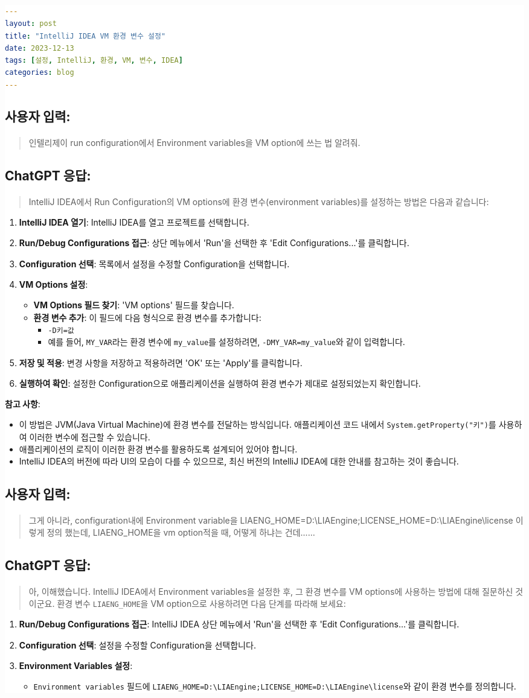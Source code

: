 ```yaml
---
layout: post
title: "IntelliJ IDEA VM 환경 변수 설정"
date: 2023-12-13
tags: [설정, IntelliJ, 환경, VM, 변수, IDEA]
categories: blog
---
```


## 사용자 입력:
> 인텔리제이 run configuration에서 Environment variables을 VM option에 쓰는 법 알려줘.

## ChatGPT 응답:
> IntelliJ IDEA에서 Run Configuration의 VM options에 환경 변수(environment variables)를 설정하는 방법은 다음과 같습니다:

1. **IntelliJ IDEA 열기**: IntelliJ IDEA를 열고 프로젝트를 선택합니다.

2. **Run/Debug Configurations 접근**: 상단 메뉴에서 'Run'을 선택한 후 'Edit Configurations...'를 클릭합니다.

3. **Configuration 선택**: 목록에서 설정을 수정할 Configuration을 선택합니다.

4. **VM Options 설정**:
   - **VM Options 필드 찾기**: 'VM options' 필드를 찾습니다.
   - **환경 변수 추가**: 이 필드에 다음 형식으로 환경 변수를 추가합니다:
     - `-D키=값`
     - 예를 들어, `MY_VAR`라는 환경 변수에 `my_value`를 설정하려면, `-DMY_VAR=my_value`와 같이 입력합니다.

5. **저장 및 적용**: 변경 사항을 저장하고 적용하려면 'OK' 또는 'Apply'를 클릭합니다.

6. **실행하여 확인**: 설정한 Configuration으로 애플리케이션을 실행하여 환경 변수가 제대로 설정되었는지 확인합니다.

**참고 사항**:
- 이 방법은 JVM(Java Virtual Machine)에 환경 변수를 전달하는 방식입니다. 애플리케이션 코드 내에서 `System.getProperty("키")`를 사용하여 이러한 변수에 접근할 수 있습니다.
- 애플리케이션의 로직이 이러한 환경 변수를 활용하도록 설계되어 있어야 합니다.
- IntelliJ IDEA의 버전에 따라 UI의 모습이 다를 수 있으므로, 최신 버전의 IntelliJ IDEA에 대한 안내를 참고하는 것이 좋습니다.

## 사용자 입력:
> 그게 아니라,  configuration내에 Environment variable을 LIAENG_HOME=D:\LIAEngine;LICENSE_HOME=D:\LIAEngine\license 이렇게 정의 했는데, LIAENG_HOME을 vm option적을 때, 어떻게 하냐는 건데...... 

## ChatGPT 응답:
> 아, 이해했습니다. IntelliJ IDEA에서 Environment variables을 설정한 후, 그 환경 변수를 VM options에 사용하는 방법에 대해 질문하신 것이군요. 환경 변수 `LIAENG_HOME`을 VM option으로 사용하려면 다음 단계를 따라해 보세요:

1. **Run/Debug Configurations 접근**: IntelliJ IDEA 상단 메뉴에서 'Run'을 선택한 후 'Edit Configurations...'를 클릭합니다.

2. **Configuration 선택**: 설정을 수정할 Configuration을 선택합니다.

3. **Environment Variables 설정**:
   - `Environment variables` 필드에 `LIAENG_HOME=D:\LIAEngine;LICENSE_HOME=D:\LIAEngine\license`와 같이 환경 변수를 정의합니다.
